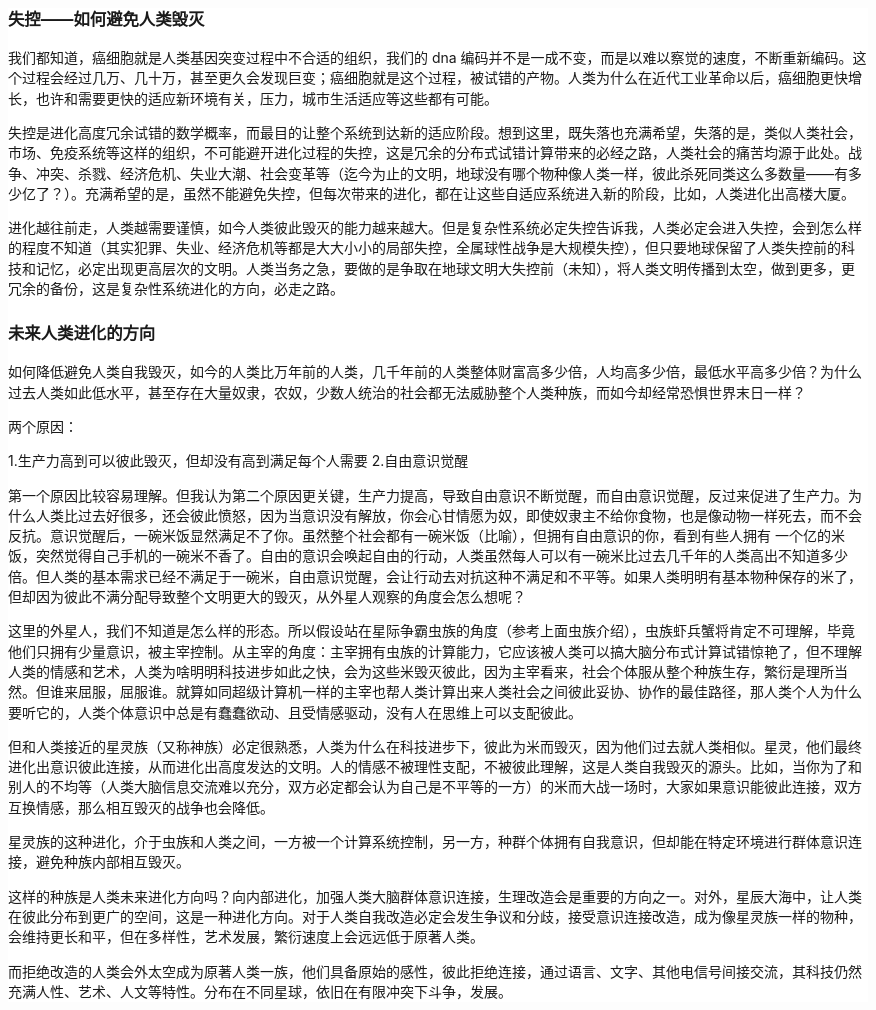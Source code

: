 ### 失控——如何避免人类毁灭

我们都知道，癌细胞就是人类基因突变过程中不合适的组织，我们的 dna 编码并不是一成不变，而是以难以察觉的速度，不断重新编码。这个过程会经过几万、几十万，甚至更久会发现巨变；癌细胞就是这个过程，被试错的产物。人类为什么在近代工业革命以后，癌细胞更快增长，也许和需要更快的适应新环境有关，压力，城市生活适应等这些都有可能。

失控是进化高度冗余试错的数学概率，而最目的让整个系统到达新的适应阶段。想到这里，既失落也充满希望，失落的是，类似人类社会，市场、免疫系统等这样的组织，不可能避开进化过程的失控，这是冗余的分布式试错计算带来的必经之路，人类社会的痛苦均源于此处。战争、冲突、杀戮、经济危机、失业大潮、社会变革等（迄今为止的文明，地球没有哪个物种像人类一样，彼此杀死同类这么多数量——有多少亿了？）。充满希望的是，虽然不能避免失控，但每次带来的进化，都在让这些自适应系统进入新的阶段，比如，人类进化出高楼大厦。

进化越往前走，人类越需要谨慎，如今人类彼此毁灭的能力越来越大。但是复杂性系统必定失控告诉我，人类必定会进入失控，会到怎么样的程度不知道（其实犯罪、失业、经济危机等都是大大小小的局部失控，全属球性战争是大规模失控），但只要地球保留了人类失控前的科技和记忆，必定出现更高层次的文明。人类当务之急，要做的是争取在地球文明大失控前（未知），将人类文明传播到太空，做到更多，更冗余的备份，这是复杂性系统进化的方向，必走之路。

### 未来人类进化的方向

如何降低避免人类自我毁灭，如今的人类比万年前的人类，几千年前的人类整体财富高多少倍，人均高多少倍，最低水平高多少倍？为什么过去人类如此低水平，甚至存在大量奴隶，农奴，少数人统治的社会都无法威胁整个人类种族，而如今却经常恐惧世界末日一样？

两个原因：

1.生产力高到可以彼此毁灭，但却没有高到满足每个人需要
2.自由意识觉醒

第一个原因比较容易理解。但我认为第二个原因更关键，生产力提高，导致自由意识不断觉醒，而自由意识觉醒，反过来促进了生产力。为什么人类比过去好很多，还会彼此愤怒，因为当意识没有解放，你会心甘情愿为奴，即使奴隶主不给你食物，也是像动物一样死去，而不会反抗。意识觉醒后，一碗米饭显然满足不了你。虽然整个社会都有一碗米饭（比喻），但拥有自由意识的你，看到有些人拥有 一个亿的米饭，突然觉得自己手机的一碗米不香了。自由的意识会唤起自由的行动，人类虽然每人可以有一碗米比过去几千年的人类高出不知道多少倍。但人类的基本需求已经不满足于一碗米，自由意识觉醒，会让行动去对抗这种不满足和不平等。如果人类明明有基本物种保存的米了，但却因为彼此不满分配导致整个文明更大的毁灭，从外星人观察的角度会怎么想呢？

这里的外星人，我们不知道是怎么样的形态。所以假设站在星际争霸虫族的角度（参考上面虫族介绍），虫族虾兵蟹将肯定不可理解，毕竟他们只拥有少量意识，被主宰控制。从主宰的角度：主宰拥有虫族的计算能力，它应该被人类可以搞大脑分布式计算试错惊艳了，但不理解人类的情感和艺术，人类为啥明明科技进步如此之快，会为这些米毁灭彼此，因为主宰看来，社会个体服从整个种族生存，繁衍是理所当然。但谁来屈服，屈服谁。就算如同超级计算机一样的主宰也帮人类计算出来人类社会之间彼此妥协、协作的最佳路径，那人类个人为什么要听它的，人类个体意识中总是有蠢蠢欲动、且受情感驱动，没有人在思维上可以支配彼此。


但和人类接近的星灵族（又称神族）必定很熟悉，人类为什么在科技进步下，彼此为米而毁灭，因为他们过去就人类相似。星灵，他们最终进化出意识彼此连接，从而进化出高度发达的文明。人的情感不被理性支配，不被彼此理解，这是人类自我毁灭的源头。比如，当你为了和别人的不均等（人类大脑信息交流难以充分，双方必定都会认为自己是不平等的一方）的米而大战一场时，大家如果意识能彼此连接，双方互换情感，那么相互毁灭的战争也会降低。


星灵族的这种进化，介于虫族和人类之间，一方被一个计算系统控制，另一方，种群个体拥有自我意识，但却能在特定环境进行群体意识连接，避免种族内部相互毁灭。

这样的种族是人类未来进化方向吗？向内部进化，加强人类大脑群体意识连接，生理改造会是重要的方向之一。对外，星辰大海中，让人类在彼此分布到更广的空间，这是一种进化方向。对于人类自我改造必定会发生争议和分歧，接受意识连接改造，成为像星灵族一样的物种，会维持更长和平，但在多样性，艺术发展，繁衍速度上会远远低于原著人类。

而拒绝改造的人类会外太空成为原著人类一族，他们具备原始的感性，彼此拒绝连接，通过语言、文字、其他电信号间接交流，其科技仍然充满人性、艺术、人文等特性。分布在不同星球，依旧在有限冲突下斗争，发展。



